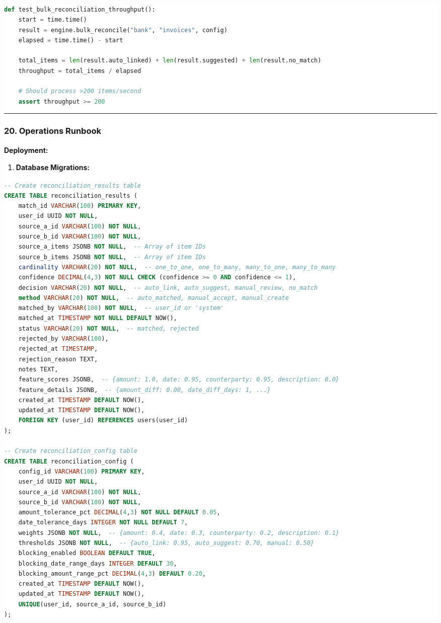 ```python
def test_bulk_reconciliation_throughput():
    start = time.time()
    result = engine.bulk_reconcile("bank", "invoices", config)
    elapsed = time.time() - start

    total_items = len(result.auto_linked) + len(result.suggested) + len(result.no_match)
    throughput = total_items / elapsed

    # Should process >200 items/second
    assert throughput >= 200
```

---

### 20. Operations Runbook

**Deployment:**

1. **Database Migrations:**
```sql
-- Create reconciliation_results table
CREATE TABLE reconciliation_results (
    match_id VARCHAR(100) PRIMARY KEY,
    user_id UUID NOT NULL,
    source_a_id VARCHAR(100) NOT NULL,
    source_b_id VARCHAR(100) NOT NULL,
    source_a_items JSONB NOT NULL,  -- Array of item IDs
    source_b_items JSONB NOT NULL,  -- Array of item IDs
    cardinality VARCHAR(20) NOT NULL,  -- one_to_one, one_to_many, many_to_one, many_to_many
    confidence DECIMAL(4,3) NOT NULL CHECK (confidence >= 0 AND confidence <= 1),
    decision VARCHAR(20) NOT NULL,  -- auto_link, auto_suggest, manual_review, no_match
    method VARCHAR(20) NOT NULL,  -- auto_matched, manual_accept, manual_create
    matched_by VARCHAR(100) NOT NULL,  -- user_id or 'system'
    matched_at TIMESTAMP NOT NULL DEFAULT NOW(),
    status VARCHAR(20) NOT NULL,  -- matched, rejected
    rejected_by VARCHAR(100),
    rejected_at TIMESTAMP,
    rejection_reason TEXT,
    notes TEXT,
    feature_scores JSONB,  -- {amount: 1.0, date: 0.95, counterparty: 0.95, description: 0.0}
    feature_details JSONB,  -- {amount_diff: 0.00, date_diff_days: 1, ...}
    created_at TIMESTAMP DEFAULT NOW(),
    updated_at TIMESTAMP DEFAULT NOW(),
    FOREIGN KEY (user_id) REFERENCES users(user_id)
);

-- Create reconciliation_config table
CREATE TABLE reconciliation_config (
    config_id VARCHAR(100) PRIMARY KEY,
    user_id UUID NOT NULL,
    source_a_id VARCHAR(100) NOT NULL,
    source_b_id VARCHAR(100) NOT NULL,
    amount_tolerance_pct DECIMAL(4,3) NOT NULL DEFAULT 0.05,
    date_tolerance_days INTEGER NOT NULL DEFAULT 7,
    weights JSONB NOT NULL,  -- {amount: 0.4, date: 0.3, counterparty: 0.2, description: 0.1}
    thresholds JSONB NOT NULL,  -- {auto_link: 0.95, auto_suggest: 0.70, manual: 0.50}
    blocking_enabled BOOLEAN DEFAULT TRUE,
    blocking_date_range_days INTEGER DEFAULT 30,
    blocking_amount_range_pct DECIMAL(4,3) DEFAULT 0.20,
    created_at TIMESTAMP DEFAULT NOW(),
    updated_at TIMESTAMP DEFAULT NOW(),
    UNIQUE(user_id, source_a_id, source_b_id)
);

```